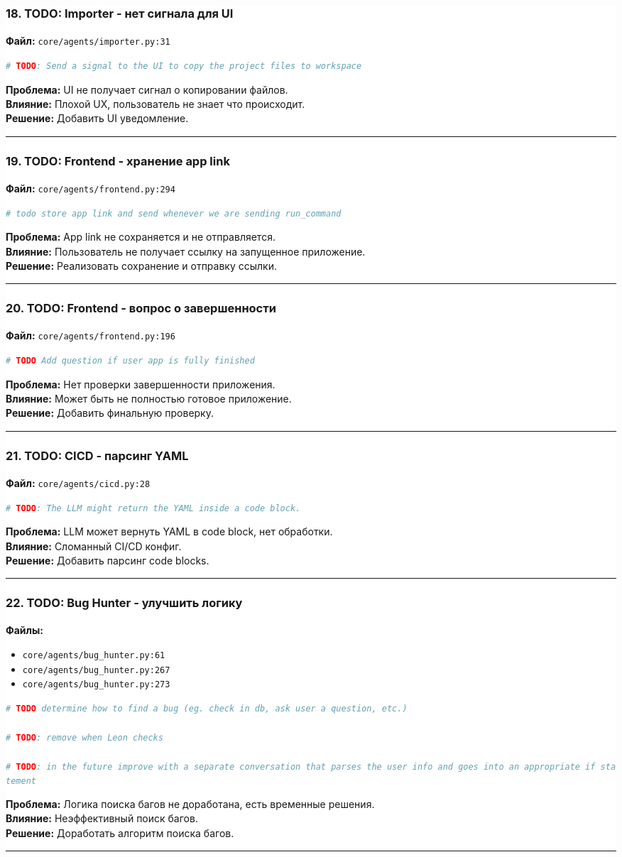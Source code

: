 
### 18. **TODO: Importer - нет сигнала для UI**
**Файл:** `core/agents/importer.py:31`
```python
# TODO: Send a signal to the UI to copy the project files to workspace
```
**Проблема:** UI не получает сигнал о копировании файлов.  
**Влияние:** Плохой UX, пользователь не знает что происходит.  
**Решение:** Добавить UI уведомление.

---

### 19. **TODO: Frontend - хранение app link**
**Файл:** `core/agents/frontend.py:294`
```python
# todo store app link and send whenever we are sending run_command
```
**Проблема:** App link не сохраняется и не отправляется.  
**Влияние:** Пользователь не получает ссылку на запущенное приложение.  
**Решение:** Реализовать сохранение и отправку ссылки.

---

### 20. **TODO: Frontend - вопрос о завершенности**
**Файл:** `core/agents/frontend.py:196`
```python
# TODO Add question if user app is fully finished
```
**Проблема:** Нет проверки завершенности приложения.  
**Влияние:** Может быть не полностью готовое приложение.  
**Решение:** Добавить финальную проверку.

---

### 21. **TODO: CICD - парсинг YAML**
**Файл:** `core/agents/cicd.py:28`
```python
# TODO: The LLM might return the YAML inside a code block.
```
**Проблема:** LLM может вернуть YAML в code block, нет обработки.  
**Влияние:** Сломанный CI/CD конфиг.  
**Решение:** Добавить парсинг code blocks.

---

### 22. **TODO: Bug Hunter - улучшить логику**
**Файлы:**
- `core/agents/bug_hunter.py:61`
- `core/agents/bug_hunter.py:267`
- `core/agents/bug_hunter.py:273`

```python
# TODO determine how to find a bug (eg. check in db, ask user a question, etc.)

# TODO: remove when Leon checks

# TODO: in the future improve with a separate conversation that parses the user info and goes into an appropriate if statement
```
**Проблема:** Логика поиска багов не доработана, есть временные решения.  
**Влияние:** Неэффективный поиск багов.  
**Решение:** Доработать алгоритм поиска багов.

---